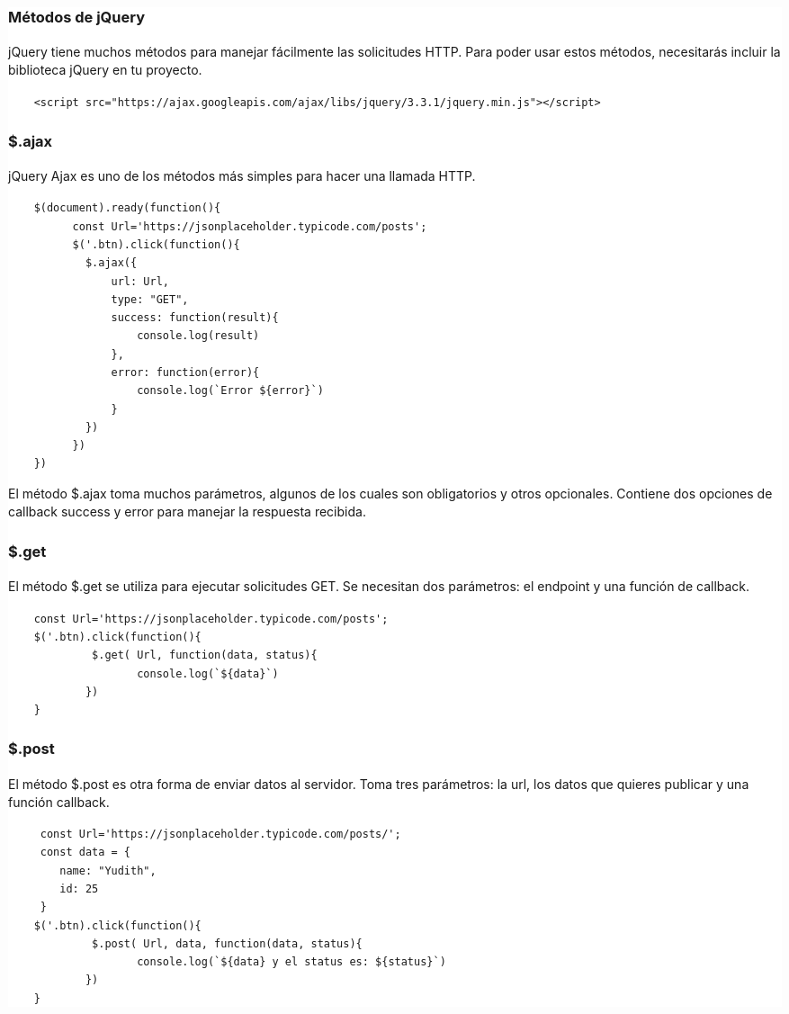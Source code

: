 
### Métodos de jQuery

jQuery tiene muchos métodos para manejar fácilmente las solicitudes HTTP. Para poder usar estos métodos, necesitarás incluir la biblioteca jQuery en tu proyecto.

        <script src="https://ajax.googleapis.com/ajax/libs/jquery/3.3.1/jquery.min.js"></script>

### $.ajax
jQuery Ajax es uno de los métodos más simples para hacer una llamada HTTP.

        $(document).ready(function(){
              const Url='https://jsonplaceholder.typicode.com/posts';
              $('.btn).click(function(){
                $.ajax({
                    url: Url,
                    type: "GET",
                    success: function(result){
                        console.log(result)
                    }, 
                    error: function(error){
                        console.log(`Error ${error}`)
                    }
                })
              })
        })

El método $.ajax toma muchos parámetros, algunos de los cuales son obligatorios y otros opcionales. Contiene dos opciones de callback success y error para manejar la respuesta recibida.

### $.get
El método $.get se utiliza para ejecutar solicitudes GET. Se necesitan dos parámetros: el endpoint y una función de callback.

        const Url='https://jsonplaceholder.typicode.com/posts';
        $('.btn).click(function(){
                 $.get( Url, function(data, status){
                        console.log(`${data}`)
                })
        }
               

### $.post
El método $.post es otra forma de enviar datos al servidor. Toma tres parámetros: la url, los datos que quieres publicar y una función callback.

         const Url='https://jsonplaceholder.typicode.com/posts/';
         const data = {
            name: "Yudith",
            id: 25
         }
        $('.btn).click(function(){
                 $.post( Url, data, function(data, status){
                        console.log(`${data} y el status es: ${status}`)
                })
        }
 